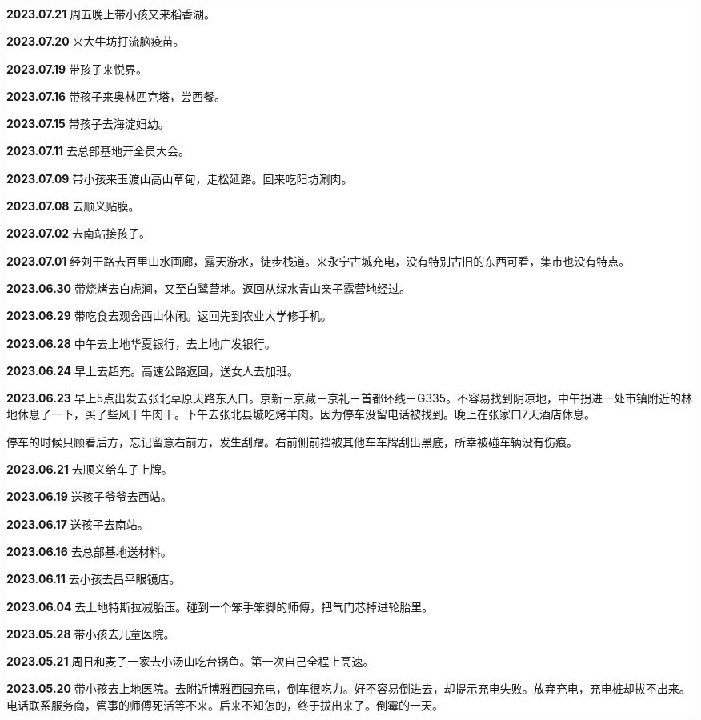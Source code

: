 **2023.07.21** 周五晚上带小孩又来稻香湖。

**2023.07.20** 来大牛坊打流脑疫苗。

**2023.07.19** 带孩子来悦界。

**2023.07.16** 带孩子来奥林匹克塔，尝西餐。

**2023.07.15** 带孩子去海淀妇幼。

**2023.07.11** 去总部基地开全员大会。

**2023.07.09** 带小孩来玉渡山高山草甸，走松延路。回来吃阳坊涮肉。

**2023.07.08** 去顺义贴膜。

**2023.07.02** 去南站接孩子。

**2023.07.01** 经刘干路去百里山水画廊，露天游水，徒步栈道。来永宁古城充电，没有特别古旧的东西可看，集市也没有特点。

**2023.06.30** 带烧烤去白虎涧，又至白鹭营地。返回从绿水青山亲子露营地经过。

**2023.06.29** 带吃食去观舍西山休闲。返回先到农业大学修手机。

**2023.06.28** 中午去上地华夏银行，去上地广发银行。

**2023.06.24** 早上去超充。高速公路返回，送女人去加班。

**2023.06.23** 早上5点出发去张北草原天路东入口。京新－京藏－京礼－首都环线－G335。不容易找到阴凉地，中午拐进一处市镇附近的林地休息了一下，买了些风干牛肉干。下午去张北县城吃烤羊肉。因为停车没留电话被找到。晚上在张家口7天酒店休息。

停车的时候只顾看后方，忘记留意右前方，发生刮蹭。右前侧前挡被其他车车牌刮出黑底，所幸被碰车辆没有伤痕。

**2023.06.21** 去顺义给车子上牌。

**2023.06.19** 送孩子爷爷去西站。

**2023.06.17** 送孩子去南站。

**2023.06.16** 去总部基地送材料。

**2023.06.11** 去小孩去昌平眼镜店。

**2023.06.04** 去上地特斯拉减胎压。碰到一个笨手笨脚的师傅，把气门芯掉进轮胎里。

**2023.05.28** 带小孩去儿童医院。

**2023.05.21** 周日和麦子一家去小汤山吃台锅鱼。第一次自己全程上高速。

**2023.05.20** 带小孩去上地医院。去附近博雅西园充电，倒车很吃力。好不容易倒进去，却提示充电失败。放弃充电，充电桩却拔不出来。电话联系服务商，管事的师傅死活等不来。后来不知怎的，终于拔出来了。倒霉的一天。
